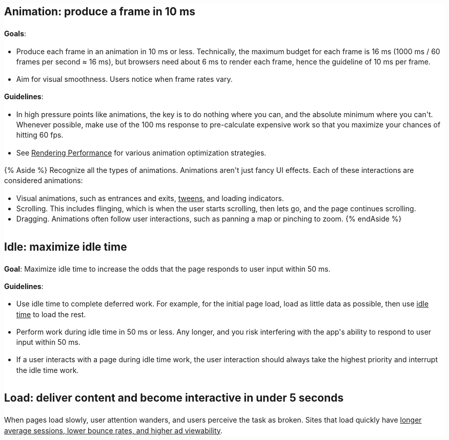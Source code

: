 ## Animation: produce a frame in 10&nbsp;ms

**Goals**:

* Produce each frame in an animation in 10&nbsp;ms or less. Technically, the
  maximum budget for each frame is 16&nbsp;ms (1000&nbsp;ms / 60 frames per
  second ≈ 16&nbsp;ms), but browsers need about 6&nbsp;ms to render each frame,
  hence the guideline of 10&nbsp;ms per frame.

* Aim for visual smoothness. Users notice when frame rates vary.

**Guidelines**:

* In high pressure points like animations, the key is to do nothing where you
  can, and the absolute minimum where you can't. Whenever possible, make use of
  the 100&nbsp;ms response to pre-calculate expensive work so that you maximize
  your chances of hitting 60&nbsp;fps.

* See [Rendering
  Performance](https://developers.google.com/web/fundamentals/performance/rendering)
  for various animation optimization strategies.

{% Aside %} Recognize all the types of animations. Animations aren't just fancy
UI effects. Each of these interactions are considered animations:

* Visual animations, such as entrances and exits,
  [tweens](https://www.webopedia.com/TERM/T/tweening.html), and loading
  indicators.
* Scrolling. This includes flinging, which is when the user starts scrolling,
  then lets go, and the page continues scrolling.
* Dragging. Animations often follow user interactions, such as panning a map or
  pinching to zoom. {% endAside %}    

## Idle: maximize idle time

**Goal**: Maximize idle time to increase the odds that the page responds to user
input within 50&nbsp;ms.

**Guidelines**:

* Use idle time to complete deferred work. For example, for the initial page
  load, load as little data as possible, then use [idle
  time](https://developer.mozilla.org/en-US/docs/Web/API/Window/requestIdleCallback)
  to load the rest.

* Perform work during idle time in 50&nbsp;ms or less. Any longer, and you risk
  interfering with the app's ability to respond to user input within 50&nbsp;ms.

* If a user interacts with a page during idle time work, the user interaction
  should always take the highest priority and interrupt the idle time work.

## Load: deliver content and become interactive in under 5 seconds

When pages load slowly, user attention wanders, and users perceive the task as
broken. Sites that load quickly have [longer average sessions, lower bounce
rates, and higher ad
viewability](https://www.thinkwithgoogle.com/intl/en-154/insights-inspiration/research-data/need-mobile-speed-how-mobile-latency-impacts-publisher-revenue/).
